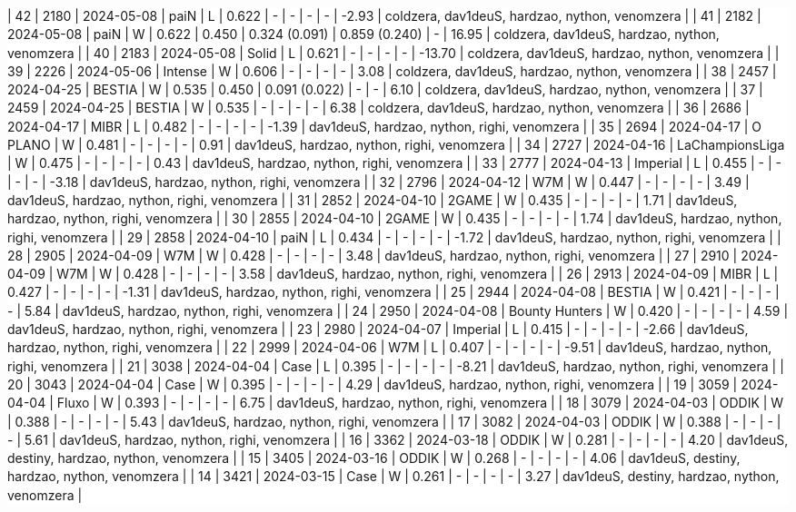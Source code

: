 |           42 |     2180 | 2024-05-08 | paiN            | L   | 0.622      | -            | -                | -                | -         |    -2.93 | coldzera, dav1deuS, hardzao, nython, venomzera |
|           41 |     2182 | 2024-05-08 | paiN            | W   | 0.622      | 0.450        | 0.324 (0.091)    | 0.859 (0.240)    | -         |    16.95 | coldzera, dav1deuS, hardzao, nython, venomzera |
|           40 |     2183 | 2024-05-08 | Solid           | L   | 0.621      | -            | -                | -                | -         |   -13.70 | coldzera, dav1deuS, hardzao, nython, venomzera |
|           39 |     2226 | 2024-05-06 | Intense         | W   | 0.606      | -            | -                | -                | -         |     3.08 | coldzera, dav1deuS, hardzao, nython, venomzera |
|           38 |     2457 | 2024-04-25 | BESTIA          | W   | 0.535      | 0.450        | 0.091 (0.022)    | -                | -         |     6.10 | coldzera, dav1deuS, hardzao, nython, venomzera |
|           37 |     2459 | 2024-04-25 | BESTIA          | W   | 0.535      | -            | -                | -                | -         |     6.38 | coldzera, dav1deuS, hardzao, nython, venomzera |
|           36 |     2686 | 2024-04-17 | MIBR            | L   | 0.482      | -            | -                | -                | -         |    -1.39 | dav1deuS, hardzao, nython, righi, venomzera    |
|           35 |     2694 | 2024-04-17 | O PLANO         | W   | 0.481      | -            | -                | -                | -         |     0.91 | dav1deuS, hardzao, nython, righi, venomzera    |
|           34 |     2727 | 2024-04-16 | LaChampionsLiga | W   | 0.475      | -            | -                | -                | -         |     0.43 | dav1deuS, hardzao, nython, righi, venomzera    |
|           33 |     2777 | 2024-04-13 | Imperial        | L   | 0.455      | -            | -                | -                | -         |    -3.18 | dav1deuS, hardzao, nython, righi, venomzera    |
|           32 |     2796 | 2024-04-12 | W7M             | W   | 0.447      | -            | -                | -                | -         |     3.49 | dav1deuS, hardzao, nython, righi, venomzera    |
|           31 |     2852 | 2024-04-10 | 2GAME           | W   | 0.435      | -            | -                | -                | -         |     1.71 | dav1deuS, hardzao, nython, righi, venomzera    |
|           30 |     2855 | 2024-04-10 | 2GAME           | W   | 0.435      | -            | -                | -                | -         |     1.74 | dav1deuS, hardzao, nython, righi, venomzera    |
|           29 |     2858 | 2024-04-10 | paiN            | L   | 0.434      | -            | -                | -                | -         |    -1.72 | dav1deuS, hardzao, nython, righi, venomzera    |
|           28 |     2905 | 2024-04-09 | W7M             | W   | 0.428      | -            | -                | -                | -         |     3.48 | dav1deuS, hardzao, nython, righi, venomzera    |
|           27 |     2910 | 2024-04-09 | W7M             | W   | 0.428      | -            | -                | -                | -         |     3.58 | dav1deuS, hardzao, nython, righi, venomzera    |
|           26 |     2913 | 2024-04-09 | MIBR            | L   | 0.427      | -            | -                | -                | -         |    -1.31 | dav1deuS, hardzao, nython, righi, venomzera    |
|           25 |     2944 | 2024-04-08 | BESTIA          | W   | 0.421      | -            | -                | -                | -         |     5.84 | dav1deuS, hardzao, nython, righi, venomzera    |
|           24 |     2950 | 2024-04-08 | Bounty Hunters  | W   | 0.420      | -            | -                | -                | -         |     4.59 | dav1deuS, hardzao, nython, righi, venomzera    |
|           23 |     2980 | 2024-04-07 | Imperial        | L   | 0.415      | -            | -                | -                | -         |    -2.66 | dav1deuS, hardzao, nython, righi, venomzera    |
|           22 |     2999 | 2024-04-06 | W7M             | L   | 0.407      | -            | -                | -                | -         |    -9.51 | dav1deuS, hardzao, nython, righi, venomzera    |
|           21 |     3038 | 2024-04-04 | Case            | L   | 0.395      | -            | -                | -                | -         |    -8.21 | dav1deuS, hardzao, nython, righi, venomzera    |
|           20 |     3043 | 2024-04-04 | Case            | W   | 0.395      | -            | -                | -                | -         |     4.29 | dav1deuS, hardzao, nython, righi, venomzera    |
|           19 |     3059 | 2024-04-04 | Fluxo           | W   | 0.393      | -            | -                | -                | -         |     6.75 | dav1deuS, hardzao, nython, righi, venomzera    |
|           18 |     3079 | 2024-04-03 | ODDIK           | W   | 0.388      | -            | -                | -                | -         |     5.43 | dav1deuS, hardzao, nython, righi, venomzera    |
|           17 |     3082 | 2024-04-03 | ODDIK           | W   | 0.388      | -            | -                | -                | -         |     5.61 | dav1deuS, hardzao, nython, righi, venomzera    |
|           16 |     3362 | 2024-03-18 | ODDIK           | W   | 0.281      | -            | -                | -                | -         |     4.20 | dav1deuS, destiny, hardzao, nython, venomzera  |
|           15 |     3405 | 2024-03-16 | ODDIK           | W   | 0.268      | -            | -                | -                | -         |     4.06 | dav1deuS, destiny, hardzao, nython, venomzera  |
|           14 |     3421 | 2024-03-15 | Case            | W   | 0.261      | -            | -                | -                | -         |     3.27 | dav1deuS, destiny, hardzao, nython, venomzera  |